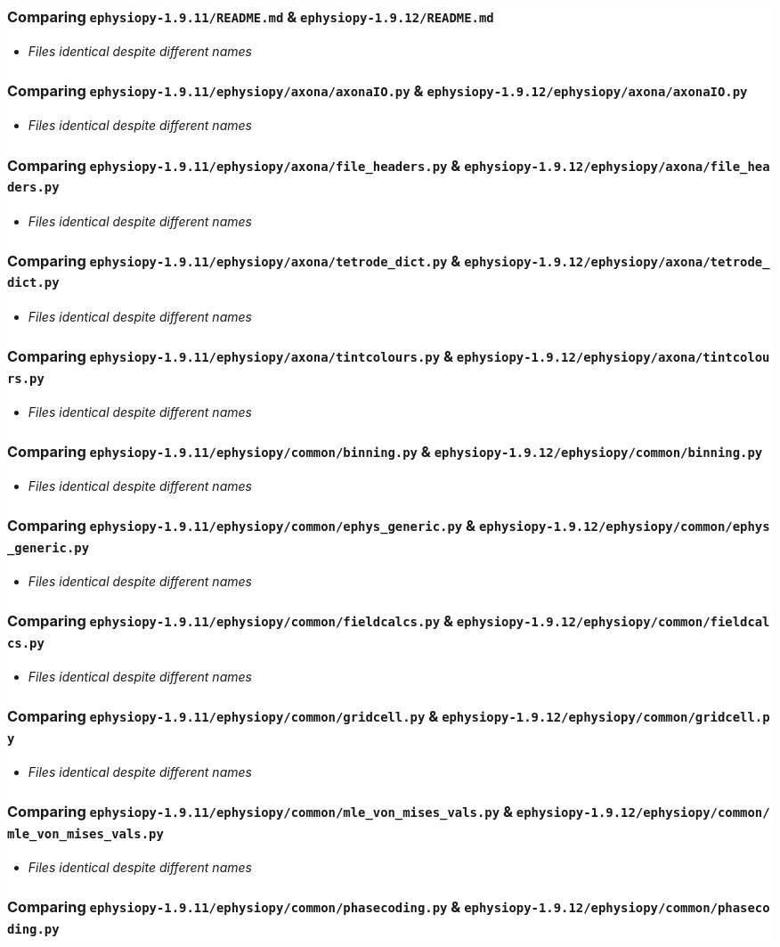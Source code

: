 ### Comparing `ephysiopy-1.9.11/README.md` & `ephysiopy-1.9.12/README.md`

 * *Files identical despite different names*

### Comparing `ephysiopy-1.9.11/ephysiopy/axona/axonaIO.py` & `ephysiopy-1.9.12/ephysiopy/axona/axonaIO.py`

 * *Files identical despite different names*

### Comparing `ephysiopy-1.9.11/ephysiopy/axona/file_headers.py` & `ephysiopy-1.9.12/ephysiopy/axona/file_headers.py`

 * *Files identical despite different names*

### Comparing `ephysiopy-1.9.11/ephysiopy/axona/tetrode_dict.py` & `ephysiopy-1.9.12/ephysiopy/axona/tetrode_dict.py`

 * *Files identical despite different names*

### Comparing `ephysiopy-1.9.11/ephysiopy/axona/tintcolours.py` & `ephysiopy-1.9.12/ephysiopy/axona/tintcolours.py`

 * *Files identical despite different names*

### Comparing `ephysiopy-1.9.11/ephysiopy/common/binning.py` & `ephysiopy-1.9.12/ephysiopy/common/binning.py`

 * *Files identical despite different names*

### Comparing `ephysiopy-1.9.11/ephysiopy/common/ephys_generic.py` & `ephysiopy-1.9.12/ephysiopy/common/ephys_generic.py`

 * *Files identical despite different names*

### Comparing `ephysiopy-1.9.11/ephysiopy/common/fieldcalcs.py` & `ephysiopy-1.9.12/ephysiopy/common/fieldcalcs.py`

 * *Files identical despite different names*

### Comparing `ephysiopy-1.9.11/ephysiopy/common/gridcell.py` & `ephysiopy-1.9.12/ephysiopy/common/gridcell.py`

 * *Files identical despite different names*

### Comparing `ephysiopy-1.9.11/ephysiopy/common/mle_von_mises_vals.py` & `ephysiopy-1.9.12/ephysiopy/common/mle_von_mises_vals.py`

 * *Files identical despite different names*

### Comparing `ephysiopy-1.9.11/ephysiopy/common/phasecoding.py` & `ephysiopy-1.9.12/ephysiopy/common/phasecoding.py`
